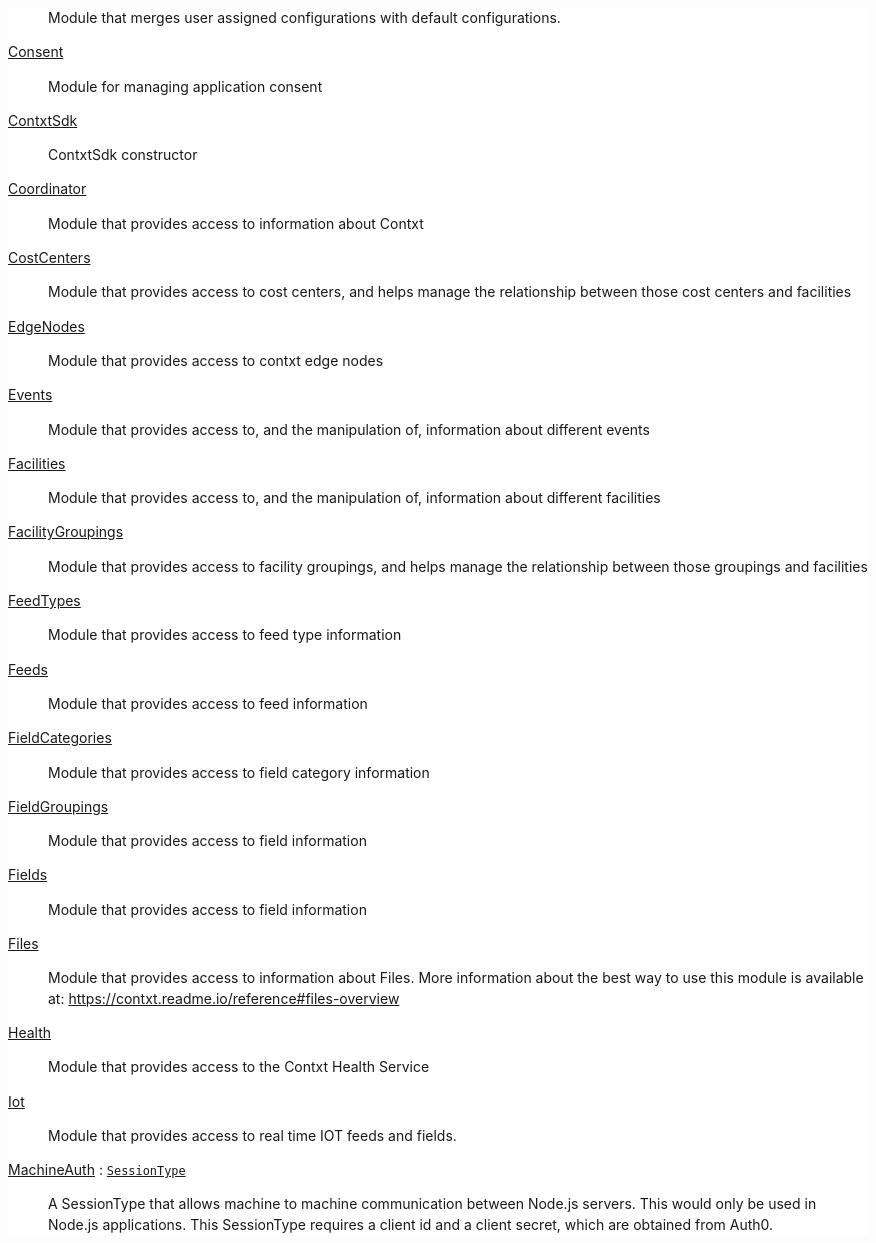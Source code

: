 <dd><p>Module that merges user assigned configurations with default configurations.</p>
</dd>
<dt><a href="./Consent.md">Consent</a></dt>
<dd><p>Module for managing application consent</p>
</dd>
<dt><a href="./ContxtSdk.md">ContxtSdk</a></dt>
<dd><p>ContxtSdk constructor</p>
</dd>
<dt><a href="./Coordinator.md">Coordinator</a></dt>
<dd><p>Module that provides access to information about Contxt</p>
</dd>
<dt><a href="./CostCenters.md">CostCenters</a></dt>
<dd><p>Module that provides access to cost centers, and helps manage
the relationship between those cost centers and facilities</p>
</dd>
<dt><a href="./EdgeNodes.md">EdgeNodes</a></dt>
<dd><p>Module that provides access to contxt edge nodes</p>
</dd>
<dt><a href="./Events.md">Events</a></dt>
<dd><p>Module that provides access to, and the manipulation
of, information about different events</p>
</dd>
<dt><a href="./Facilities.md">Facilities</a></dt>
<dd><p>Module that provides access to, and the manipulation
of, information about different facilities</p>
</dd>
<dt><a href="./FacilityGroupings.md">FacilityGroupings</a></dt>
<dd><p>Module that provides access to facility groupings, and helps manage
the relationship between those groupings and facilities</p>
</dd>
<dt><a href="./FeedTypes.md">FeedTypes</a></dt>
<dd><p>Module that provides access to feed type information</p>
</dd>
<dt><a href="./Feeds.md">Feeds</a></dt>
<dd><p>Module that provides access to feed information</p>
</dd>
<dt><a href="./FieldCategories.md">FieldCategories</a></dt>
<dd><p>Module that provides access to field category information</p>
</dd>
<dt><a href="./FieldGroupings.md">FieldGroupings</a></dt>
<dd><p>Module that provides access to field information</p>
</dd>
<dt><a href="./Fields.md">Fields</a></dt>
<dd><p>Module that provides access to field information</p>
</dd>
<dt><a href="./Files.md">Files</a></dt>
<dd><p>Module that provides access to information about Files.
More information about the best way to use this module is available at:
<a href="https://contxt.readme.io/reference#files-overview">https://contxt.readme.io/reference#files-overview</a></p>
</dd>
<dt><a href="./Health.md">Health</a></dt>
<dd><p>Module that provides access to the Contxt Health Service</p>
</dd>
<dt><a href="./Iot.md">Iot</a></dt>
<dd><p>Module that provides access to real time IOT feeds and fields.</p>
</dd>
<dt><a href="./MachineAuth.md">MachineAuth</a> : <code><a href="./Typedefs.md#SessionType">SessionType</a></code></dt>
<dd><p>A SessionType that allows machine to machine communication between Node.js servers. This would
only be used in Node.js applications. This SessionType requires a client id and a client secret,
which are obtained from Auth0.</p>
</dd>
